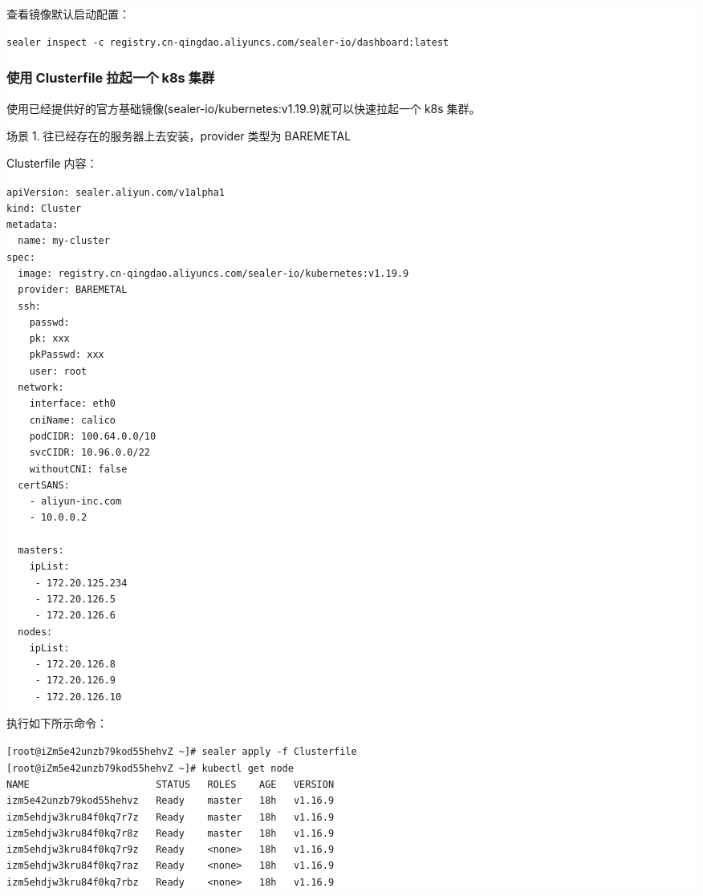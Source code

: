 查看镜像默认启动配置：


```
sealer inspect -c registry.cn-qingdao.aliyuncs.com/sealer-io/dashboard:latest
```

### 使用 Clusterfile 拉起一个 k8s 集群

使用已经提供好的官方基础镜像(sealer-io/kubernetes:v1.19.9)就可以快速拉起一个 k8s 集群。

场景 1. 往已经存在的服务器上去安装，provider 类型为 BAREMETAL

Clusterfile 内容：


```
apiVersion: sealer.aliyun.com/v1alpha1
kind: Cluster
metadata:
  name: my-cluster
spec:
  image: registry.cn-qingdao.aliyuncs.com/sealer-io/kubernetes:v1.19.9
  provider: BAREMETAL
  ssh:
    passwd:
    pk: xxx
    pkPasswd: xxx
    user: root
  network:
    interface: eth0
    cniName: calico
    podCIDR: 100.64.0.0/10
    svcCIDR: 10.96.0.0/22
    withoutCNI: false
  certSANS:
    - aliyun-inc.com
    - 10.0.0.2

  masters:
    ipList:
     - 172.20.125.234
     - 172.20.126.5
     - 172.20.126.6
  nodes:
    ipList:
     - 172.20.126.8
     - 172.20.126.9
     - 172.20.126.10
```

执行如下所示命令：


```
[root@iZm5e42unzb79kod55hehvZ ~]# sealer apply -f Clusterfile
[root@iZm5e42unzb79kod55hehvZ ~]# kubectl get node
NAME                      STATUS   ROLES    AGE   VERSION
izm5e42unzb79kod55hehvz   Ready    master   18h   v1.16.9
izm5ehdjw3kru84f0kq7r7z   Ready    master   18h   v1.16.9
izm5ehdjw3kru84f0kq7r8z   Ready    master   18h   v1.16.9
izm5ehdjw3kru84f0kq7r9z   Ready    <none>   18h   v1.16.9
izm5ehdjw3kru84f0kq7raz   Ready    <none>   18h   v1.16.9
izm5ehdjw3kru84f0kq7rbz   Ready    <none>   18h   v1.16.9
```
